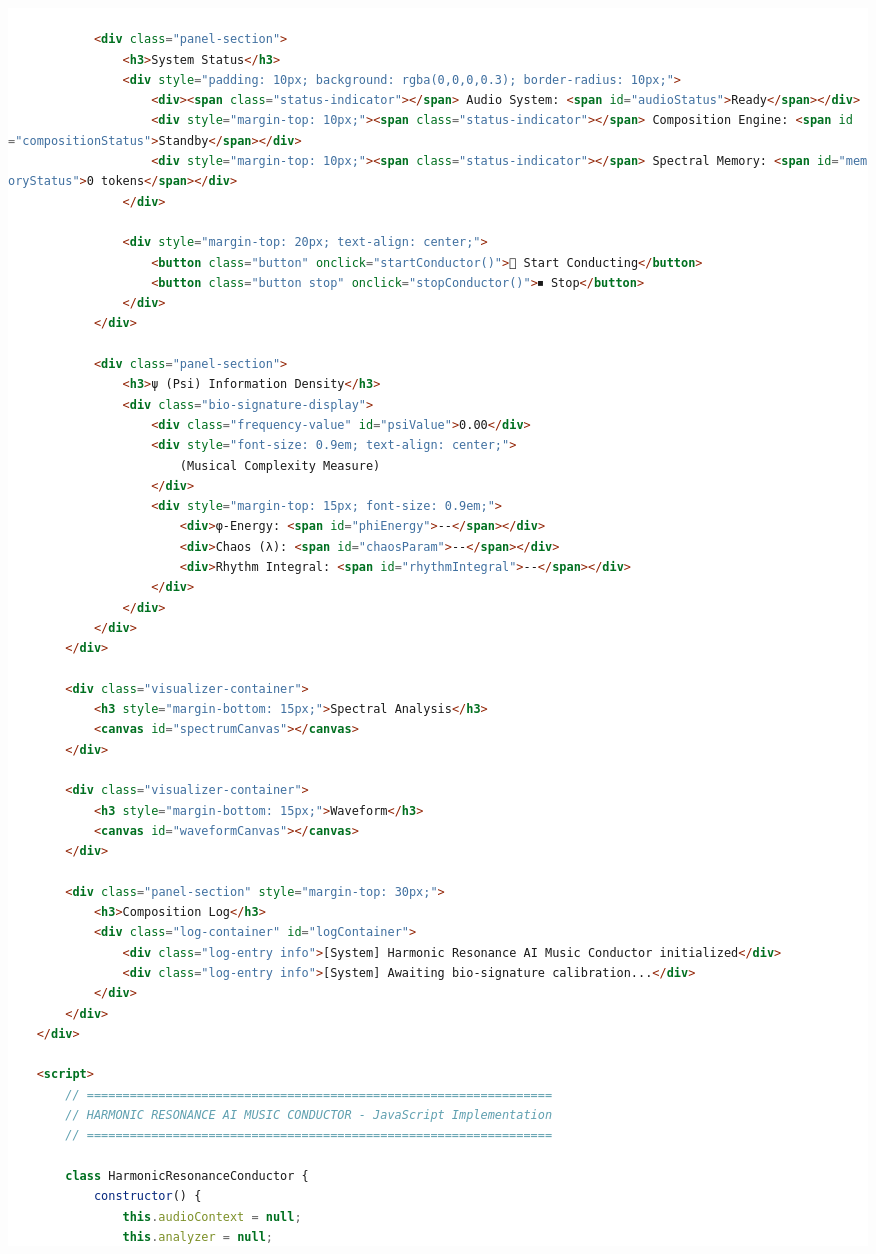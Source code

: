 ```html
            
            <div class="panel-section">
                <h3>System Status</h3>
                <div style="padding: 10px; background: rgba(0,0,0,0.3); border-radius: 10px;">
                    <div><span class="status-indicator"></span> Audio System: <span id="audioStatus">Ready</span></div>
                    <div style="margin-top: 10px;"><span class="status-indicator"></span> Composition Engine: <span id="compositionStatus">Standby</span></div>
                    <div style="margin-top: 10px;"><span class="status-indicator"></span> Spectral Memory: <span id="memoryStatus">0 tokens</span></div>
                </div>
                
                <div style="margin-top: 20px; text-align: center;">
                    <button class="button" onclick="startConductor()">🎼 Start Conducting</button>
                    <button class="button stop" onclick="stopConductor()">⏹ Stop</button>
                </div>
            </div>
            
            <div class="panel-section">
                <h3>ψ (Psi) Information Density</h3>
                <div class="bio-signature-display">
                    <div class="frequency-value" id="psiValue">0.00</div>
                    <div style="font-size: 0.9em; text-align: center;">
                        (Musical Complexity Measure)
                    </div>
                    <div style="margin-top: 15px; font-size: 0.9em;">
                        <div>φ-Energy: <span id="phiEnergy">--</span></div>
                        <div>Chaos (λ): <span id="chaosParam">--</span></div>
                        <div>Rhythm Integral: <span id="rhythmIntegral">--</span></div>
                    </div>
                </div>
            </div>
        </div>
        
        <div class="visualizer-container">
            <h3 style="margin-bottom: 15px;">Spectral Analysis</h3>
            <canvas id="spectrumCanvas"></canvas>
        </div>
        
        <div class="visualizer-container">
            <h3 style="margin-bottom: 15px;">Waveform</h3>
            <canvas id="waveformCanvas"></canvas>
        </div>
        
        <div class="panel-section" style="margin-top: 30px;">
            <h3>Composition Log</h3>
            <div class="log-container" id="logContainer">
                <div class="log-entry info">[System] Harmonic Resonance AI Music Conductor initialized</div>
                <div class="log-entry info">[System] Awaiting bio-signature calibration...</div>
            </div>
        </div>
    </div>
    
    <script>
        // =================================================================
        // HARMONIC RESONANCE AI MUSIC CONDUCTOR - JavaScript Implementation
        // =================================================================
        
        class HarmonicResonanceConductor {
            constructor() {
                this.audioContext = null;
                this.analyzer = null;
```